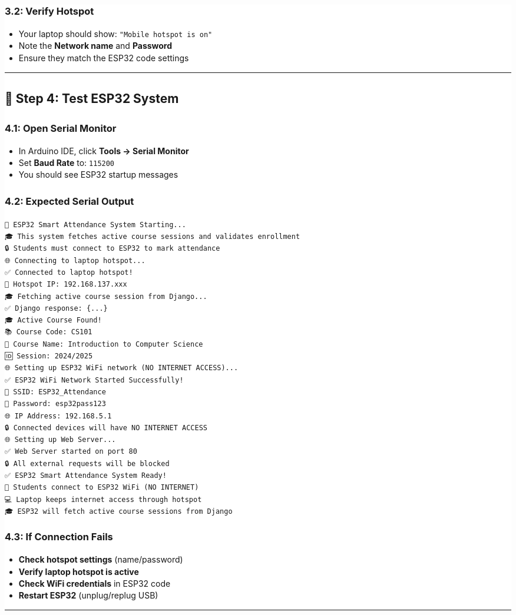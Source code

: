 ### **3.2: Verify Hotspot**
- Your laptop should show: `"Mobile hotspot is on"`
- Note the **Network name** and **Password**
- Ensure they match the ESP32 code settings

---

## 📱 **Step 4: Test ESP32 System**

### **4.1: Open Serial Monitor**
- In Arduino IDE, click **Tools → Serial Monitor**
- Set **Baud Rate** to: `115200`
- You should see ESP32 startup messages

### **4.2: Expected Serial Output**
```
🚀 ESP32 Smart Attendance System Starting...
🎓 This system fetches active course sessions and validates enrollment
🔒 Students must connect to ESP32 to mark attendance
🌐 Connecting to laptop hotspot...
✅ Connected to laptop hotspot!
📶 Hotspot IP: 192.168.137.xxx
🎓 Fetching active course session from Django...
✅ Django response: {...}
🎓 Active Course Found!
📚 Course Code: CS101
📖 Course Name: Introduction to Computer Science
🆔 Session: 2024/2025
🌐 Setting up ESP32 WiFi network (NO INTERNET ACCESS)...
✅ ESP32 WiFi Network Started Successfully!
📶 SSID: ESP32_Attendance
🔑 Password: esp32pass123
🌐 IP Address: 192.168.5.1
🔒 Connected devices will have NO INTERNET ACCESS
🌐 Setting up Web Server...
✅ Web Server started on port 80
🔒 All external requests will be blocked
✅ ESP32 Smart Attendance System Ready!
📱 Students connect to ESP32 WiFi (NO INTERNET)
💻 Laptop keeps internet access through hotspot
🎓 ESP32 will fetch active course sessions from Django
```

### **4.3: If Connection Fails**
- **Check hotspot settings** (name/password)
- **Verify laptop hotspot is active**
- **Check WiFi credentials** in ESP32 code
- **Restart ESP32** (unplug/replug USB)

---
